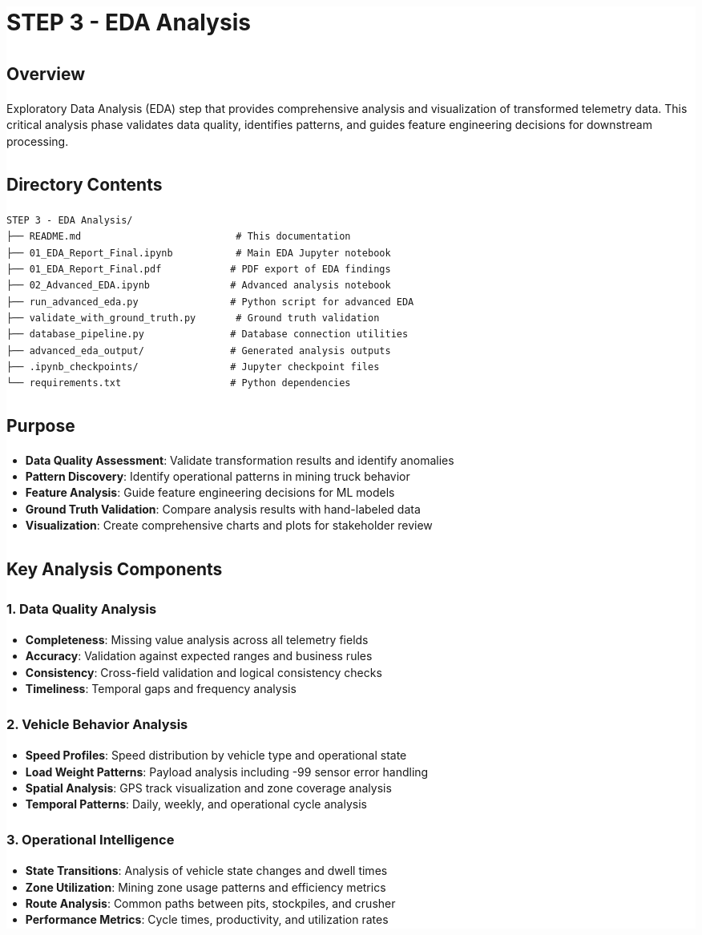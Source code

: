 # STEP 3 - EDA Analysis

## Overview
Exploratory Data Analysis (EDA) step that provides comprehensive analysis and visualization of transformed telemetry data. This critical analysis phase validates data quality, identifies patterns, and guides feature engineering decisions for downstream processing.

## Directory Contents
```
STEP 3 - EDA Analysis/
├── README.md                           # This documentation
├── 01_EDA_Report_Final.ipynb           # Main EDA Jupyter notebook
├── 01_EDA_Report_Final.pdf            # PDF export of EDA findings
├── 02_Advanced_EDA.ipynb              # Advanced analysis notebook
├── run_advanced_eda.py                # Python script for advanced EDA
├── validate_with_ground_truth.py       # Ground truth validation
├── database_pipeline.py               # Database connection utilities
├── advanced_eda_output/               # Generated analysis outputs
├── .ipynb_checkpoints/                # Jupyter checkpoint files
└── requirements.txt                   # Python dependencies
```

## Purpose
- **Data Quality Assessment**: Validate transformation results and identify anomalies
- **Pattern Discovery**: Identify operational patterns in mining truck behavior
- **Feature Analysis**: Guide feature engineering decisions for ML models
- **Ground Truth Validation**: Compare analysis results with hand-labeled data
- **Visualization**: Create comprehensive charts and plots for stakeholder review

## Key Analysis Components

### 1. Data Quality Analysis
- **Completeness**: Missing value analysis across all telemetry fields
- **Accuracy**: Validation against expected ranges and business rules
- **Consistency**: Cross-field validation and logical consistency checks
- **Timeliness**: Temporal gaps and frequency analysis

### 2. Vehicle Behavior Analysis
- **Speed Profiles**: Speed distribution by vehicle type and operational state
- **Load Weight Patterns**: Payload analysis including -99 sensor error handling
- **Spatial Analysis**: GPS track visualization and zone coverage analysis
- **Temporal Patterns**: Daily, weekly, and operational cycle analysis

### 3. Operational Intelligence
- **State Transitions**: Analysis of vehicle state changes and dwell times
- **Zone Utilization**: Mining zone usage patterns and efficiency metrics
- **Route Analysis**: Common paths between pits, stockpiles, and crusher
- **Performance Metrics**: Cycle times, productivity, and utilization rates
